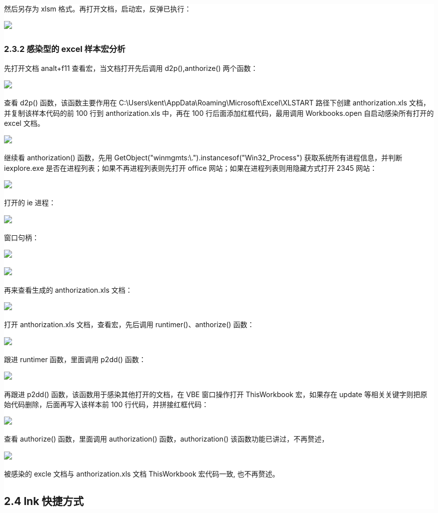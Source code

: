 然后另存为 xlsm 格式。再打开文档，启动宏，反弹已执行：

![](https://mmbiz.qpic.cn/mmbiz_png/Jvbbfg0s6ABAyVvoTReeBwR5h8J3sJVA1iamFMTAMXYSh8sicfIknQyJSBOJSOhblCKzfibEorBKtfKD8ibpkWHBnA/640?wx_fmt=png)

### **2.3.2 感染型的 excel 样本宏分析**

先打开文档 analt+f11 查看宏，当文档打开先后调用 d2p(),anthorize() 两个函数：

![](https://mmbiz.qpic.cn/mmbiz_png/Jvbbfg0s6ABAyVvoTReeBwR5h8J3sJVAicaITcusjiaJ3F87DhHv0aEgWVibaClRUPf1lZecBzjTeiaibXSJfcNBXzQ/640?wx_fmt=png)

查看 d2p() 函数，该函数主要作用在 C:\Users\kent\AppData\Roaming\Microsoft\Excel\XLSTART 路径下创建 anthorization.xls 文档，并复制该样本代码的前 100 行到 anthorization.xls 中，再在 100 行后面添加红框代码，最用调用 Workbooks.open 自启动感染所有打开的 excel 文档。

![](https://mmbiz.qpic.cn/mmbiz_png/Jvbbfg0s6ABAyVvoTReeBwR5h8J3sJVAeVJA0PIH2LMoiaU4hhFwUdtKaoTicsa4EDNmuly3obqg66bAxNlB5JtA/640?wx_fmt=png)

继续看 anthorization() 函数，先用 GetObject("winmgmts:\\.").instancesof("Win32_Process") 获取系统所有进程信息，并判断 iexplore.exe 是否在进程列表；如果不再进程列表则先打开 office 网站；如果在进程列表则用隐藏方式打开 2345 网站：

![](https://mmbiz.qpic.cn/mmbiz_png/Jvbbfg0s6ABAyVvoTReeBwR5h8J3sJVARHdibFG8iaa9W6rQv5iaSVvZyP132J03nRyicXUdQic9e9rYUYmpJqCCjxQ/640?wx_fmt=png)

打开的 ie 进程：

![](https://mmbiz.qpic.cn/mmbiz_png/Jvbbfg0s6ABAyVvoTReeBwR5h8J3sJVAk4IjOJ4YqXZxQoEYf1ahJUBSicMmFpvl5L0MicwNFGyctsP7uspYiavYA/640?wx_fmt=png)

窗口句柄：

![](https://mmbiz.qpic.cn/mmbiz_png/Jvbbfg0s6ABAyVvoTReeBwR5h8J3sJVAgyVbDiaq5QhrBX5sI78aUMG7uLAiaSbAoJoLHnYiaqXyiazBWHZYAzbLqg/640?wx_fmt=png)

![](https://mmbiz.qpic.cn/mmbiz_png/Jvbbfg0s6ABAyVvoTReeBwR5h8J3sJVAmeaj8JZhJJiaqPqXZgW0XHubSxqkfdZ3Us7AyhiaG4KCdINTJlW8Nm7w/640?wx_fmt=png)

再来查看生成的 anthorization.xls 文档：

![](https://mmbiz.qpic.cn/mmbiz_png/Jvbbfg0s6ABAyVvoTReeBwR5h8J3sJVAZqqo1NrIaGyuOMRUOPrY4J1TqKKKQicEdfyBanqlwztoO7lACnNA0rA/640?wx_fmt=png)

打开 anthorization.xls 文档，查看宏，先后调用 runtimer()、anthorize() 函数：

![](https://mmbiz.qpic.cn/mmbiz_png/Jvbbfg0s6ABAyVvoTReeBwR5h8J3sJVAibNMF9bgMDibLhyYlYRZoxIjZicTkRtE1TNFeZD7jru8S7XDIBCDf08ag/640?wx_fmt=png)

跟进 runtimer 函数，里面调用 p2dd() 函数：

![](https://mmbiz.qpic.cn/mmbiz_png/Jvbbfg0s6ABAyVvoTReeBwR5h8J3sJVAe5hznickkEeRicyz6CxVeDUxiaiawXEh6ZmOiaN60xz3VR0tg7GckUan8XQ/640?wx_fmt=png)

再跟进 p2dd() 函数，该函数用于感染其他打开的文档，在 VBE 窗口操作打开 ThisWorkbook 宏，如果存在 update 等相关关键字则把原始代码删除，后面再写入该样本前 100 行代码，并拼接红框代码：

![](https://mmbiz.qpic.cn/mmbiz_png/Jvbbfg0s6ABAyVvoTReeBwR5h8J3sJVAZIqnXDeQbbh3OzduPibBcRAiajNluYPGAZvJbUqJenjslBA3xrfluruA/640?wx_fmt=png)

查看 authorize() 函数，里面调用 authorization() 函数，authorization() 该函数功能已讲过，不再赘述，

![](https://mmbiz.qpic.cn/mmbiz_png/Jvbbfg0s6ABAyVvoTReeBwR5h8J3sJVAjQLQfwM8tjKvlRj0uUicxqVZXUvfoiclveuETh7svfBOagSVvZicmYZBQ/640?wx_fmt=png)

被感染的 excle 文档与 anthorization.xls 文档 ThisWorkbook 宏代码一致, 也不再赘述。

**2.4 lnk 快捷方式**
----------------
